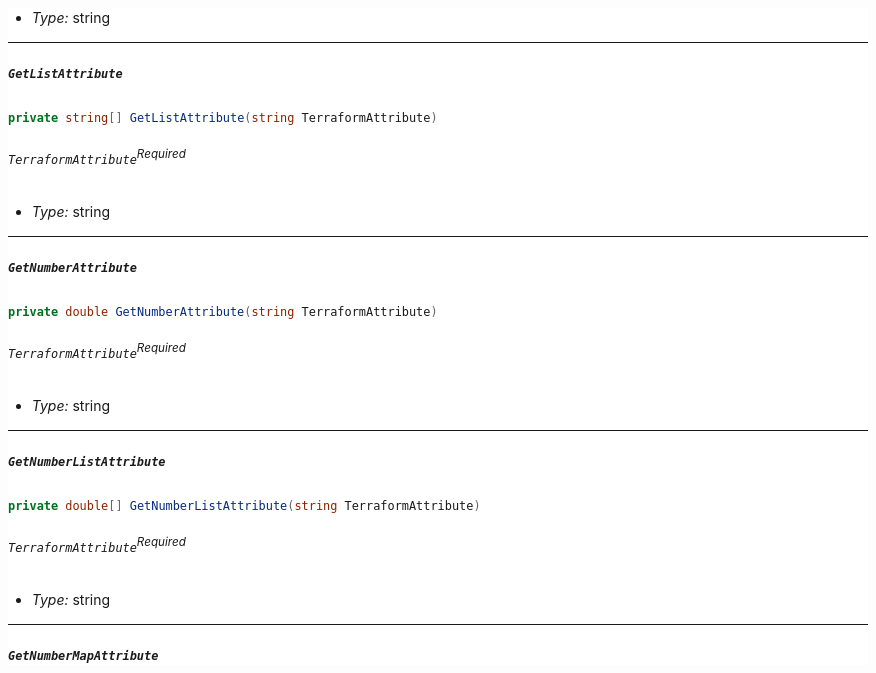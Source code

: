 - *Type:* string

---

##### `GetListAttribute` <a name="GetListAttribute" id="@cdktf/provider-hcp.packerRunTask.PackerRunTaskTimeoutsOutputReference.getListAttribute"></a>

```csharp
private string[] GetListAttribute(string TerraformAttribute)
```

###### `TerraformAttribute`<sup>Required</sup> <a name="TerraformAttribute" id="@cdktf/provider-hcp.packerRunTask.PackerRunTaskTimeoutsOutputReference.getListAttribute.parameter.terraformAttribute"></a>

- *Type:* string

---

##### `GetNumberAttribute` <a name="GetNumberAttribute" id="@cdktf/provider-hcp.packerRunTask.PackerRunTaskTimeoutsOutputReference.getNumberAttribute"></a>

```csharp
private double GetNumberAttribute(string TerraformAttribute)
```

###### `TerraformAttribute`<sup>Required</sup> <a name="TerraformAttribute" id="@cdktf/provider-hcp.packerRunTask.PackerRunTaskTimeoutsOutputReference.getNumberAttribute.parameter.terraformAttribute"></a>

- *Type:* string

---

##### `GetNumberListAttribute` <a name="GetNumberListAttribute" id="@cdktf/provider-hcp.packerRunTask.PackerRunTaskTimeoutsOutputReference.getNumberListAttribute"></a>

```csharp
private double[] GetNumberListAttribute(string TerraformAttribute)
```

###### `TerraformAttribute`<sup>Required</sup> <a name="TerraformAttribute" id="@cdktf/provider-hcp.packerRunTask.PackerRunTaskTimeoutsOutputReference.getNumberListAttribute.parameter.terraformAttribute"></a>

- *Type:* string

---

##### `GetNumberMapAttribute` <a name="GetNumberMapAttribute" id="@cdktf/provider-hcp.packerRunTask.PackerRunTaskTimeoutsOutputReference.getNumberMapAttribute"></a>

